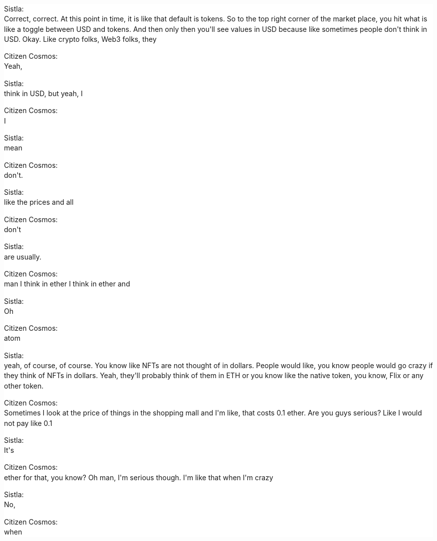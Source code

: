 Sistla:  
Correct, correct. At this point in time, it is like that default is tokens. So to the top right corner of the market place, you hit what is like a toggle between USD and tokens. And then only then you'll see values in USD because like sometimes people don't think in USD. Okay. Like crypto folks, Web3 folks, they

Citizen Cosmos:  
Yeah,

Sistla:  
think in USD, but yeah, I

Citizen Cosmos:  
I

Sistla:  
mean

Citizen Cosmos:  
don't.

Sistla:  
like the prices and all

Citizen Cosmos:  
don't

Sistla:  
are usually.

Citizen Cosmos:  
man I think in ether I think in ether and

Sistla:  
Oh

Citizen Cosmos:  
atom

Sistla:  
yeah, of course, of course. You know like NFTs are not thought of in dollars. People would like, you know people would go crazy if they think of NFTs in dollars. Yeah, they'll probably think of them in ETH or you know like the native token, you know, Flix or any other token.

Citizen Cosmos:  
Sometimes I look at the price of things in the shopping mall and I'm like, that costs 0.1 ether. Are you guys serious? Like I would not pay like 0.1

Sistla:  
It's

Citizen Cosmos:  
ether for that, you know? Oh man, I'm serious though. I'm like that when I'm crazy

Sistla:  
No,

Citizen Cosmos:  
when

